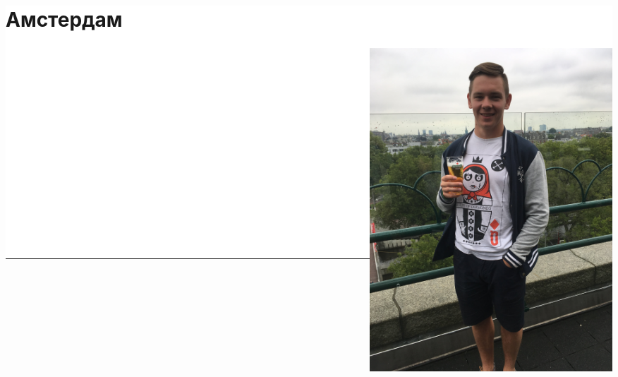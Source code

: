 <p><h1> Амстердам </h1> <img src="images/AMS.jpg" style="width:40%;height:40%;" alt="" align="right"> </p>
<br /><br /><br /><br /><br /><br /><br /><br /><br /><br /><br /><br /><br /><br />
<hr>